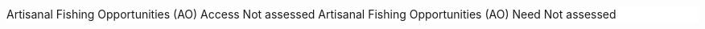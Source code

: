 <td align="left"></td>
</tr>
<tr class="odd">
<td align="left">Artisanal Fishing Opportunities (AO)</td>
<td align="left">Access</td>
<td align="left">Not assessed</td>
<td align="left"></td>
<td align="left"></td>
<td align="left"></td>
<td align="left"></td>
</tr>
<tr class="even">
<td align="left">Artisanal Fishing Opportunities (AO)</td>
<td align="left">Need</td>
<td align="left">Not assessed</td>
<td align="left"></td>
<td align="left"></td>
<td align="left"></td>
<td align="left"></td>
</tr>
</tbody>
</table>
